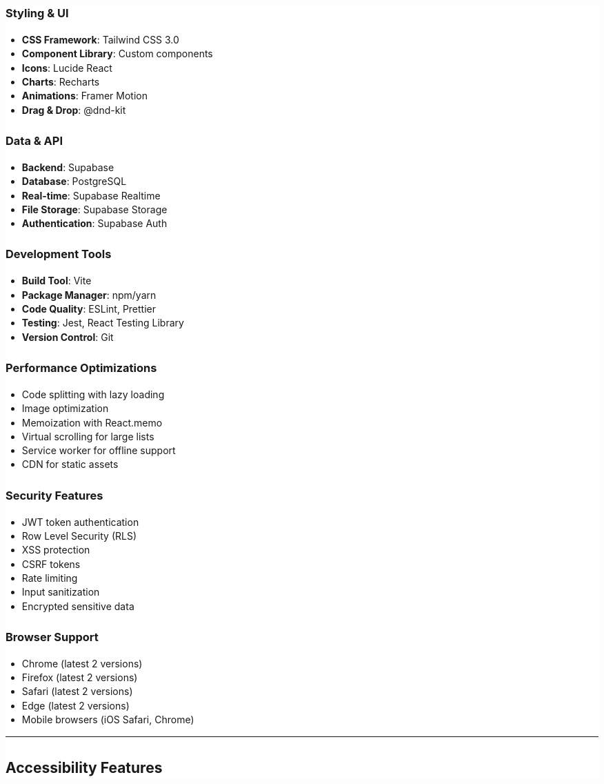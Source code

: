 ### Styling & UI
- **CSS Framework**: Tailwind CSS 3.0
- **Component Library**: Custom components
- **Icons**: Lucide React
- **Charts**: Recharts
- **Animations**: Framer Motion
- **Drag & Drop**: @dnd-kit

### Data & API
- **Backend**: Supabase
- **Database**: PostgreSQL
- **Real-time**: Supabase Realtime
- **File Storage**: Supabase Storage
- **Authentication**: Supabase Auth

### Development Tools
- **Build Tool**: Vite
- **Package Manager**: npm/yarn
- **Code Quality**: ESLint, Prettier
- **Testing**: Jest, React Testing Library
- **Version Control**: Git

### Performance Optimizations
- Code splitting with lazy loading
- Image optimization
- Memoization with React.memo
- Virtual scrolling for large lists
- Service worker for offline support
- CDN for static assets

### Security Features
- JWT token authentication
- Row Level Security (RLS)
- XSS protection
- CSRF tokens
- Rate limiting
- Input sanitization
- Encrypted sensitive data

### Browser Support
- Chrome (latest 2 versions)
- Firefox (latest 2 versions)
- Safari (latest 2 versions)
- Edge (latest 2 versions)
- Mobile browsers (iOS Safari, Chrome)

---

## Accessibility Features
